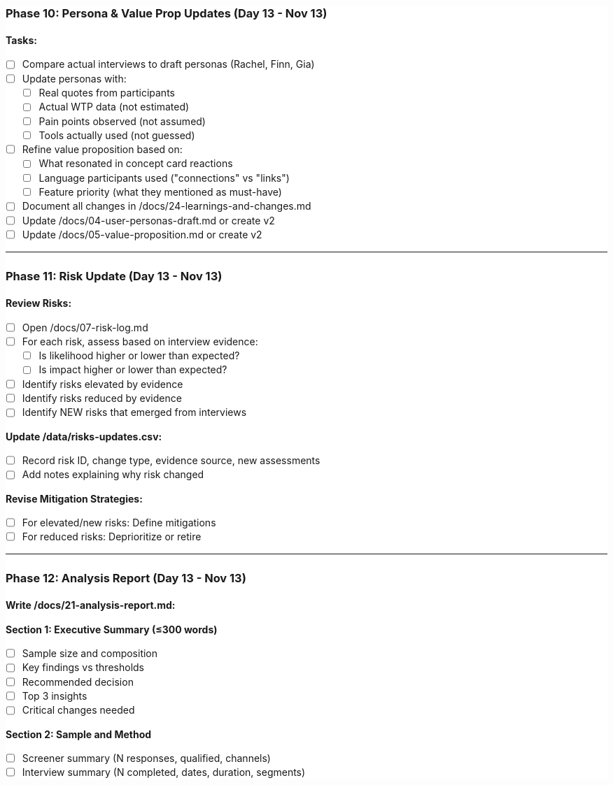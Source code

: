 ### Phase 10: Persona & Value Prop Updates (Day 13 - Nov 13)

**Tasks:**
- [ ] Compare actual interviews to draft personas (Rachel, Finn, Gia)
- [ ] Update personas with:
  - [ ] Real quotes from participants
  - [ ] Actual WTP data (not estimated)
  - [ ] Pain points observed (not assumed)
  - [ ] Tools actually used (not guessed)
- [ ] Refine value proposition based on:
  - [ ] What resonated in concept card reactions
  - [ ] Language participants used ("connections" vs "links")
  - [ ] Feature priority (what they mentioned as must-have)
- [ ] Document all changes in /docs/24-learnings-and-changes.md
- [ ] Update /docs/04-user-personas-draft.md or create v2
- [ ] Update /docs/05-value-proposition.md or create v2

---

### Phase 11: Risk Update (Day 13 - Nov 13)

**Review Risks:**
- [ ] Open /docs/07-risk-log.md
- [ ] For each risk, assess based on interview evidence:
  - [ ] Is likelihood higher or lower than expected?
  - [ ] Is impact higher or lower than expected?
- [ ] Identify risks elevated by evidence
- [ ] Identify risks reduced by evidence
- [ ] Identify NEW risks that emerged from interviews

**Update /data/risks-updates.csv:**
- [ ] Record risk ID, change type, evidence source, new assessments
- [ ] Add notes explaining why risk changed

**Revise Mitigation Strategies:**
- [ ] For elevated/new risks: Define mitigations
- [ ] For reduced risks: Deprioritize or retire

---

### Phase 12: Analysis Report (Day 13 - Nov 13)

**Write /docs/21-analysis-report.md:**

**Section 1: Executive Summary (≤300 words)**
- [ ] Sample size and composition
- [ ] Key findings vs thresholds
- [ ] Recommended decision
- [ ] Top 3 insights
- [ ] Critical changes needed

**Section 2: Sample and Method**
- [ ] Screener summary (N responses, qualified, channels)
- [ ] Interview summary (N completed, dates, duration, segments)
